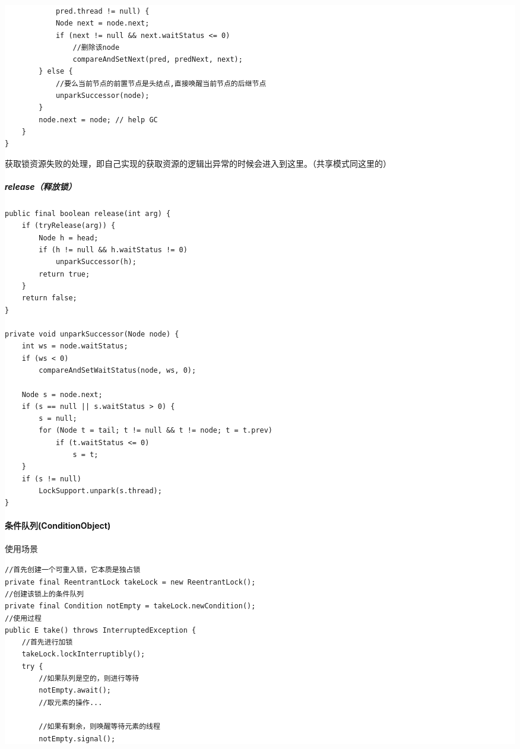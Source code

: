 ```
            pred.thread != null) {
            Node next = node.next;
            if (next != null && next.waitStatus <= 0)
                //删除该node
                compareAndSetNext(pred, predNext, next);
        } else {
            //要么当前节点的前置节点是头结点,直接唤醒当前节点的后继节点
            unparkSuccessor(node);
        }
        node.next = node; // help GC
    }
}
```

获取锁资源失败的处理，即自己实现的获取资源的逻辑出异常的时候会进入到这里。（共享模式同这里的）

##### release（释放锁）

```
public final boolean release(int arg) {
    if (tryRelease(arg)) {
        Node h = head;
        if (h != null && h.waitStatus != 0)
            unparkSuccessor(h);
        return true;
    }
    return false;
}

private void unparkSuccessor(Node node) {
    int ws = node.waitStatus;
    if (ws < 0)
        compareAndSetWaitStatus(node, ws, 0);

    Node s = node.next;
    if (s == null || s.waitStatus > 0) {
        s = null;
        for (Node t = tail; t != null && t != node; t = t.prev)
            if (t.waitStatus <= 0)
                s = t;
    }
    if (s != null)
        LockSupport.unpark(s.thread);
}
```

#### 条件队列(ConditionObject)

使用场景
```
//首先创建一个可重入锁，它本质是独占锁
private final ReentrantLock takeLock = new ReentrantLock();
//创建该锁上的条件队列
private final Condition notEmpty = takeLock.newCondition();
//使用过程
public E take() throws InterruptedException {
    //首先进行加锁
    takeLock.lockInterruptibly();
    try {
        //如果队列是空的，则进行等待
        notEmpty.await();
        //取元素的操作...
        
        //如果有剩余，则唤醒等待元素的线程
        notEmpty.signal();
```